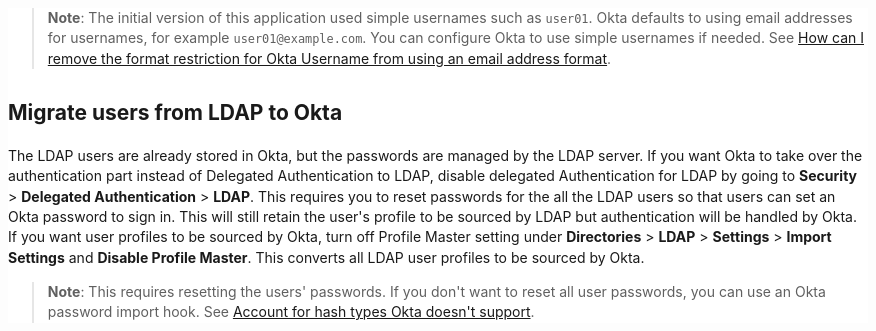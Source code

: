 > **Note**: The initial version of this application used simple usernames such as `user01`. Okta defaults to using email addresses for usernames, for example `user01@example.com`. You can configure Okta to use simple usernames if needed. See [How can I remove the format restriction for Okta Username from using an email address format](https://support.okta.com/help/s/article/How-can-I-remove-the-format-restriction-for-Okta-Username-from-using-an-email-address-format?language=en_US).

## Migrate users from LDAP to Okta

The LDAP users are already stored in Okta, but the passwords are managed by the LDAP server. If you want Okta to take over the authentication part instead of Delegated Authentication to LDAP, disable delegated Authentication for LDAP by going to **Security** > **Delegated Authentication** > **LDAP**. This requires you to reset passwords for the all the LDAP users so that users can set an Okta password to sign in. This will still retain the user's profile to be sourced by LDAP but authentication will be handled by Okta. If you want user profiles to be sourced by Okta, turn off Profile Master setting under **Directories** > **LDAP** > **Settings** > **Import Settings** and **Disable Profile Master**. This converts all LDAP user profiles to be sourced by Okta.

> **Note**: This requires resetting the users' passwords. If you don't want to reset all user passwords, you can use an Okta password import hook. See [Account for hash types Okta doesn't support](/docs/reference/architecture-center/directory-coexistence/lab-generic-database/#account-for-hash-types-okta-doesn-t-support).
